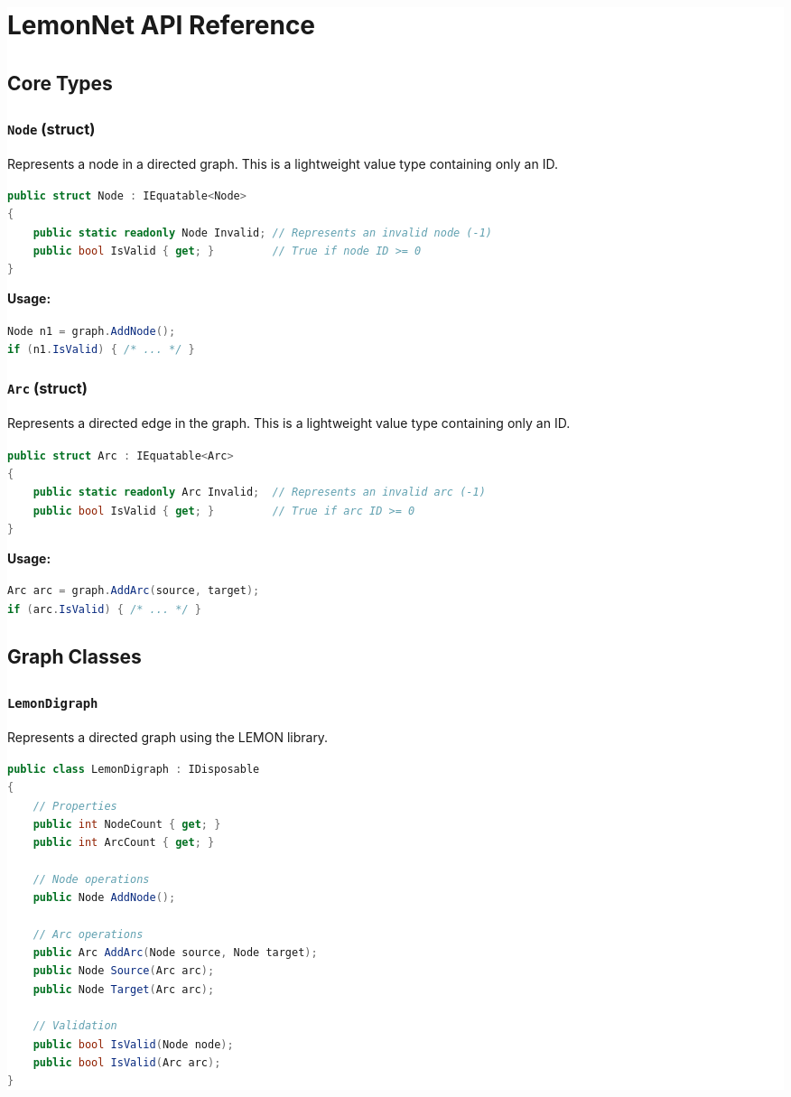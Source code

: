 # LemonNet API Reference

## Core Types

### `Node` (struct)
Represents a node in a directed graph. This is a lightweight value type containing only an ID.

```csharp
public struct Node : IEquatable<Node>
{
    public static readonly Node Invalid; // Represents an invalid node (-1)
    public bool IsValid { get; }         // True if node ID >= 0
}
```

**Usage:**
```csharp
Node n1 = graph.AddNode();
if (n1.IsValid) { /* ... */ }
```

### `Arc` (struct)
Represents a directed edge in the graph. This is a lightweight value type containing only an ID.

```csharp
public struct Arc : IEquatable<Arc>
{
    public static readonly Arc Invalid;  // Represents an invalid arc (-1)
    public bool IsValid { get; }         // True if arc ID >= 0
}
```

**Usage:**
```csharp
Arc arc = graph.AddArc(source, target);
if (arc.IsValid) { /* ... */ }
```

## Graph Classes

### `LemonDigraph`
Represents a directed graph using the LEMON library.

```csharp
public class LemonDigraph : IDisposable
{
    // Properties
    public int NodeCount { get; }
    public int ArcCount { get; }
    
    // Node operations
    public Node AddNode();
    
    // Arc operations
    public Arc AddArc(Node source, Node target);
    public Node Source(Arc arc);
    public Node Target(Arc arc);
    
    // Validation
    public bool IsValid(Node node);
    public bool IsValid(Arc arc);
}
```

